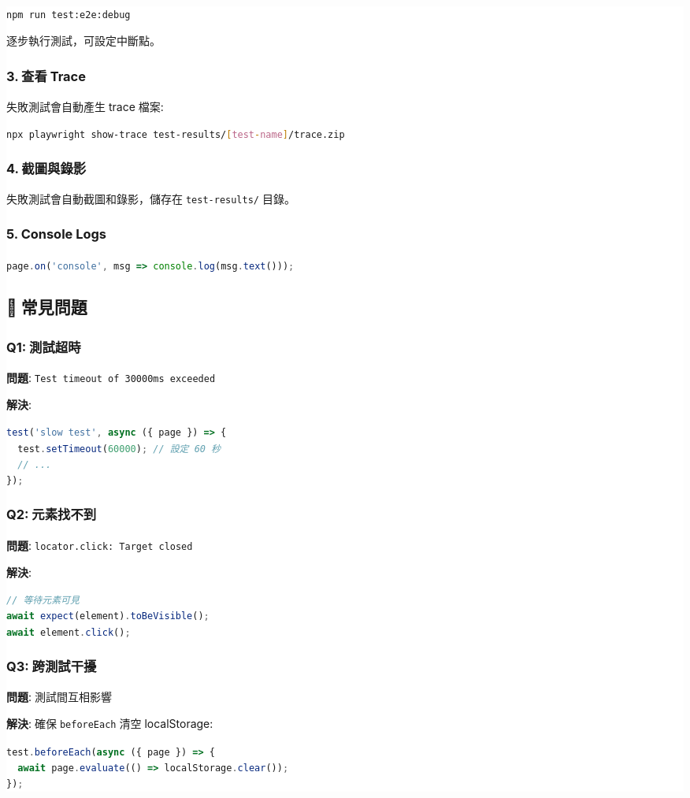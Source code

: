 ```bash
npm run test:e2e:debug
```

逐步執行測試，可設定中斷點。

### 3. 查看 Trace

失敗測試會自動產生 trace 檔案:

```bash
npx playwright show-trace test-results/[test-name]/trace.zip
```

### 4. 截圖與錄影

失敗測試會自動截圖和錄影，儲存在 `test-results/` 目錄。

### 5. Console Logs

```typescript
page.on('console', msg => console.log(msg.text()));
```

## 🔧 常見問題

### Q1: 測試超時

**問題**: `Test timeout of 30000ms exceeded`

**解決**:
```typescript
test('slow test', async ({ page }) => {
  test.setTimeout(60000); // 設定 60 秒
  // ...
});
```

### Q2: 元素找不到

**問題**: `locator.click: Target closed`

**解決**:
```typescript
// 等待元素可見
await expect(element).toBeVisible();
await element.click();
```

### Q3: 跨測試干擾

**問題**: 測試間互相影響

**解決**: 確保 `beforeEach` 清空 localStorage:
```typescript
test.beforeEach(async ({ page }) => {
  await page.evaluate(() => localStorage.clear());
});
```
